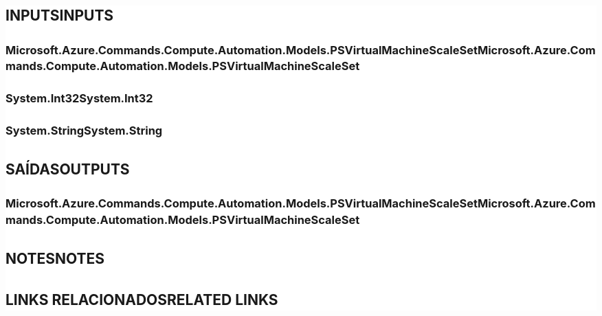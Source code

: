 ## <span data-ttu-id="d324e-141">INPUTS</span><span class="sxs-lookup"><span data-stu-id="d324e-141">INPUTS</span></span>

### <span data-ttu-id="d324e-142">Microsoft.Azure.Commands.Compute.Automation.Models.PSVirtualMachineScaleSet</span><span class="sxs-lookup"><span data-stu-id="d324e-142">Microsoft.Azure.Commands.Compute.Automation.Models.PSVirtualMachineScaleSet</span></span>

### <span data-ttu-id="d324e-143">System.Int32</span><span class="sxs-lookup"><span data-stu-id="d324e-143">System.Int32</span></span>

### <span data-ttu-id="d324e-144">System.String</span><span class="sxs-lookup"><span data-stu-id="d324e-144">System.String</span></span>

## <span data-ttu-id="d324e-145">SAÍDAS</span><span class="sxs-lookup"><span data-stu-id="d324e-145">OUTPUTS</span></span>

### <span data-ttu-id="d324e-146">Microsoft.Azure.Commands.Compute.Automation.Models.PSVirtualMachineScaleSet</span><span class="sxs-lookup"><span data-stu-id="d324e-146">Microsoft.Azure.Commands.Compute.Automation.Models.PSVirtualMachineScaleSet</span></span>

## <span data-ttu-id="d324e-147">NOTES</span><span class="sxs-lookup"><span data-stu-id="d324e-147">NOTES</span></span>

## <span data-ttu-id="d324e-148">LINKS RELACIONADOS</span><span class="sxs-lookup"><span data-stu-id="d324e-148">RELATED LINKS</span></span>
